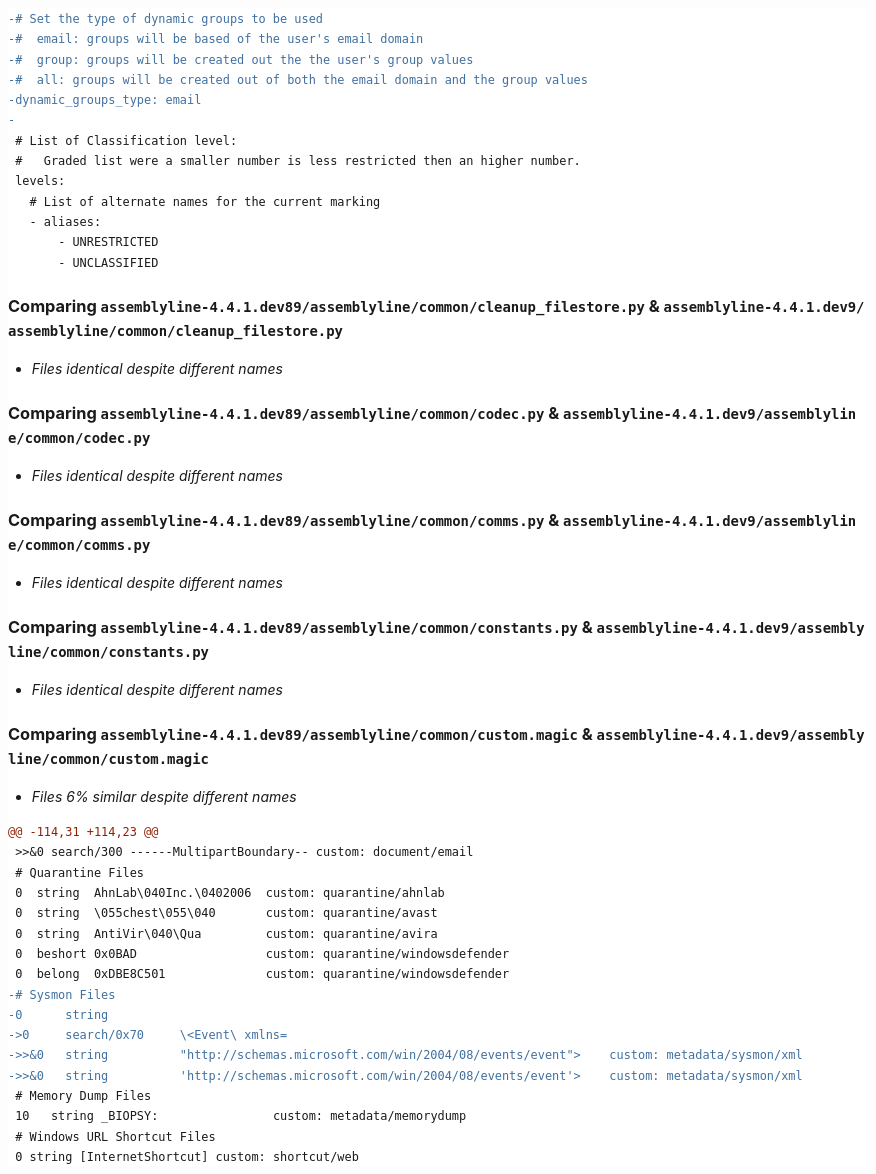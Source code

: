 ```diff
-# Set the type of dynamic groups to be used
-#  email: groups will be based of the user's email domain
-#  group: groups will be created out the the user's group values
-#  all: groups will be created out of both the email domain and the group values
-dynamic_groups_type: email
-
 # List of Classification level:
 #   Graded list were a smaller number is less restricted then an higher number.
 levels:
   # List of alternate names for the current marking
   - aliases:
       - UNRESTRICTED
       - UNCLASSIFIED
```

### Comparing `assemblyline-4.4.1.dev89/assemblyline/common/cleanup_filestore.py` & `assemblyline-4.4.1.dev9/assemblyline/common/cleanup_filestore.py`

 * *Files identical despite different names*

### Comparing `assemblyline-4.4.1.dev89/assemblyline/common/codec.py` & `assemblyline-4.4.1.dev9/assemblyline/common/codec.py`

 * *Files identical despite different names*

### Comparing `assemblyline-4.4.1.dev89/assemblyline/common/comms.py` & `assemblyline-4.4.1.dev9/assemblyline/common/comms.py`

 * *Files identical despite different names*

### Comparing `assemblyline-4.4.1.dev89/assemblyline/common/constants.py` & `assemblyline-4.4.1.dev9/assemblyline/common/constants.py`

 * *Files identical despite different names*

### Comparing `assemblyline-4.4.1.dev89/assemblyline/common/custom.magic` & `assemblyline-4.4.1.dev9/assemblyline/common/custom.magic`

 * *Files 6% similar despite different names*

```diff
@@ -114,31 +114,23 @@
 >>&0 search/300 ------MultipartBoundary-- custom: document/email
 # Quarantine Files
 0	string	AhnLab\040Inc.\0402006	custom: quarantine/ahnlab
 0	string	\055chest\055\040		custom: quarantine/avast
 0	string	AntiVir\040\Qua			custom: quarantine/avira
 0	beshort	0x0BAD					custom: quarantine/windowsdefender
 0	belong	0xDBE8C501				custom: quarantine/windowsdefender
-# Sysmon Files
-0		string
->0		search/0x70		\<Event\ xmlns=
->>&0	string			"http://schemas.microsoft.com/win/2004/08/events/event">	custom: metadata/sysmon/xml
->>&0	string			'http://schemas.microsoft.com/win/2004/08/events/event'>	custom: metadata/sysmon/xml
 # Memory Dump Files
 10   string _BIOPSY:                custom: metadata/memorydump
 # Windows URL Shortcut Files
 0 string [InternetShortcut] custom: shortcut/web
```